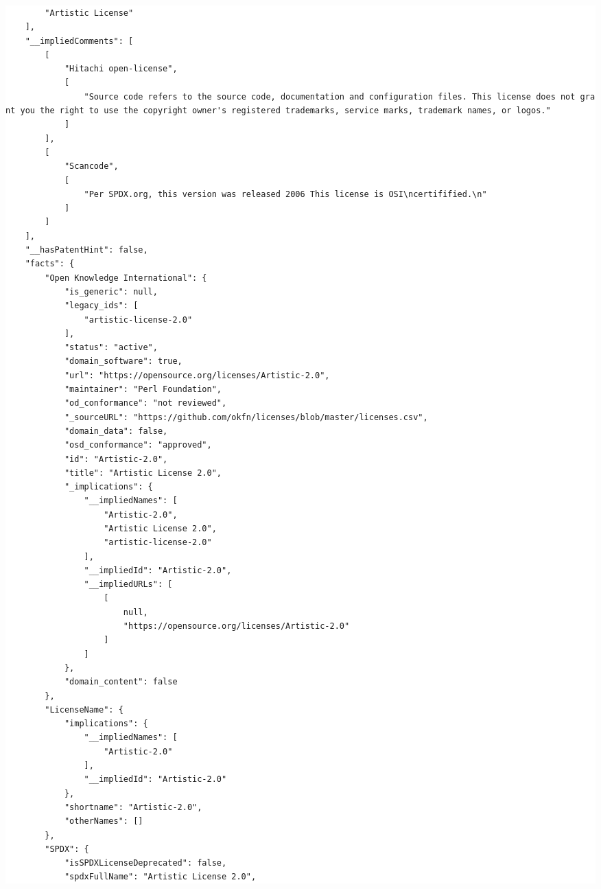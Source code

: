             "Artistic License"
        ],
        "__impliedComments": [
            [
                "Hitachi open-license",
                [
                    "Source code refers to the source code, documentation and configuration files. This license does not grant you the right to use the copyright owner's registered trademarks, service marks, trademark names, or logos."
                ]
            ],
            [
                "Scancode",
                [
                    "Per SPDX.org, this version was released 2006 This license is OSI\ncertifified.\n"
                ]
            ]
        ],
        "__hasPatentHint": false,
        "facts": {
            "Open Knowledge International": {
                "is_generic": null,
                "legacy_ids": [
                    "artistic-license-2.0"
                ],
                "status": "active",
                "domain_software": true,
                "url": "https://opensource.org/licenses/Artistic-2.0",
                "maintainer": "Perl Foundation",
                "od_conformance": "not reviewed",
                "_sourceURL": "https://github.com/okfn/licenses/blob/master/licenses.csv",
                "domain_data": false,
                "osd_conformance": "approved",
                "id": "Artistic-2.0",
                "title": "Artistic License 2.0",
                "_implications": {
                    "__impliedNames": [
                        "Artistic-2.0",
                        "Artistic License 2.0",
                        "artistic-license-2.0"
                    ],
                    "__impliedId": "Artistic-2.0",
                    "__impliedURLs": [
                        [
                            null,
                            "https://opensource.org/licenses/Artistic-2.0"
                        ]
                    ]
                },
                "domain_content": false
            },
            "LicenseName": {
                "implications": {
                    "__impliedNames": [
                        "Artistic-2.0"
                    ],
                    "__impliedId": "Artistic-2.0"
                },
                "shortname": "Artistic-2.0",
                "otherNames": []
            },
            "SPDX": {
                "isSPDXLicenseDeprecated": false,
                "spdxFullName": "Artistic License 2.0",